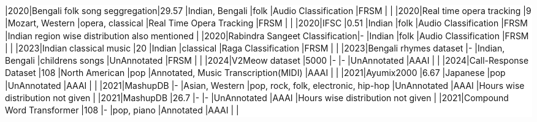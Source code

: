 |2020|Bengali folk song seggregation|29.57 |Indian, Bengali                              |folk                                                                                                                                                                            |Audio Classification                                                                                                      |FRSM      |                                                               |
|2020|Real time opera tracking     |9     |Mozart, Western                              |opera, classical                                                                                                                                                                |Real Time Opera Tracking                                                                                                  |FRSM      |                                                               |
|2020|IFSC                         |0.51  |Indian                                       |folk                                                                                                                                                                            |Audio Classification                                                                                                      |FRSM      |Indian region wise distribution also mentioned                 |
|2020|Rabindra Sangeet Classification|-     |Indian                                       |folk                                                                                                                                                                            |Audio Classification                                                                                                      |FRSM      |                                                               |
|2023|Indian classical music       |20    |Indian                                       |classical                                                                                                                                                                       |Raga Classification                                                                                                       |FRSM      |                                                               |
|2023|Bengali rhymes dataset       |-     |Indian, Bengali                              |childrens songs                                                                                                                                                                 |UnAnnotated                                                                                                               |FRSM      |                                                               |
|2024|V2Meow dataset               |5000  |-                                            |-                                                                                                                                                                               |UnAnnotated                                                                                                               |AAAI      |                                                               |
|2024|Call-Response Dataset        |108   |North American                               |pop                                                                                                                                                                             |Annotated, Music Transcription(MIDI)                                                                                      |AAAI      |                                                               |
|2021|Ayumix2000                   |6.67  |Japanese                                     |pop                                                                                                                                                                             |UnAnnotated                                                                                                               |AAAI      |                                                               |
|2021|MashupDB                     |-     |Asian, Western                               |pop, rock, folk, electronic, hip-hop                                                                                                                                            |UnAnnotated                                                                                                               |AAAI      |Hours wise distribution not given                              |
|2021|MashupDB                     |26.7  |-                                            |-                                                                                                                                                                               |UnAnnotated                                                                                                               |AAAI      |Hours wise distribution not given                              |
|2021|Compound Word Transformer    |108   |-                                            |pop, piano                                                                                                                                                                      |Annotated                                                                                                                 |AAAI      |                                                               |